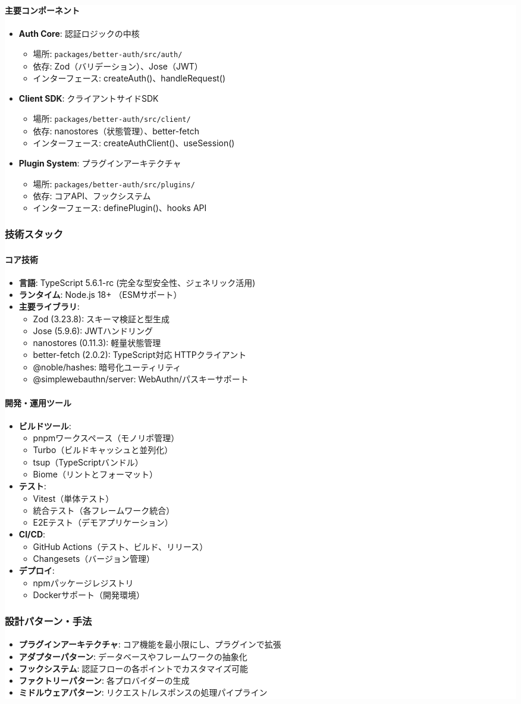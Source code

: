 #### 主要コンポーネント
- **Auth Core**: 認証ロジックの中核
  - 場所: `packages/better-auth/src/auth/`
  - 依存: Zod（バリデーション）、Jose（JWT）
  - インターフェース: createAuth()、handleRequest()

- **Client SDK**: クライアントサイドSDK
  - 場所: `packages/better-auth/src/client/`
  - 依存: nanostores（状態管理）、better-fetch
  - インターフェース: createAuthClient()、useSession()

- **Plugin System**: プラグインアーキテクチャ
  - 場所: `packages/better-auth/src/plugins/`
  - 依存: コアAPI、フックシステム
  - インターフェース: definePlugin()、hooks API

### 技術スタック
#### コア技術
- **言語**: TypeScript 5.6.1-rc (完全な型安全性、ジェネリック活用)
- **ランタイム**: Node.js 18+ （ESMサポート）
- **主要ライブラリ**: 
  - Zod (3.23.8): スキーマ検証と型生成
  - Jose (5.9.6): JWTハンドリング
  - nanostores (0.11.3): 軽量状態管理
  - better-fetch (2.0.2): TypeScript対応 HTTPクライアント
  - @noble/hashes: 暗号化ユーティリティ
  - @simplewebauthn/server: WebAuthn/パスキーサポート

#### 開発・運用ツール
- **ビルドツール**: 
  - pnpmワークスペース（モノリポ管理）
  - Turbo（ビルドキャッシュと並列化）
  - tsup（TypeScriptバンドル）
  - Biome（リントとフォーマット）
- **テスト**: 
  - Vitest（単体テスト）
  - 統合テスト（各フレームワーク統合）
  - E2Eテスト（デモアプリケーション）
- **CI/CD**: 
  - GitHub Actions（テスト、ビルド、リリース）
  - Changesets（バージョン管理）
- **デプロイ**: 
  - npmパッケージレジストリ
  - Dockerサポート（開発環境）

### 設計パターン・手法
- **プラグインアーキテクチャ**: コア機能を最小限にし、プラグインで拡張
- **アダプターパターン**: データベースやフレームワークの抽象化
- **フックシステム**: 認証フローの各ポイントでカスタマイズ可能
- **ファクトリーパターン**: 各プロバイダーの生成
- **ミドルウェアパターン**: リクエスト/レスポンスの処理パイプライン
